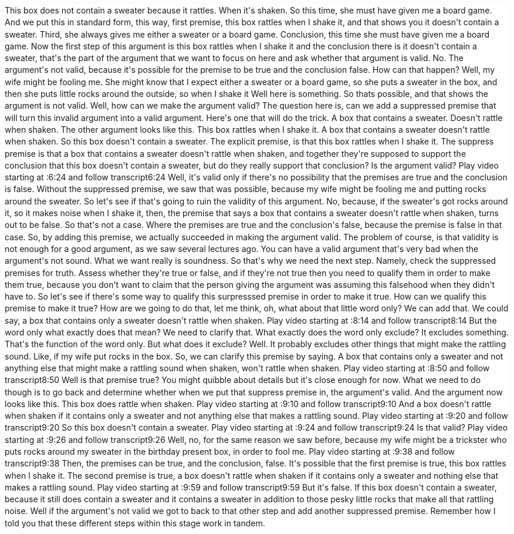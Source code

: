 This box does not contain a sweater because it rattles. When it's shaken. So this time, she must have given me a board game. And we put this in standard form, this way, first premise, this box rattles when I shake it, and that shows you it doesn't contain a sweater. Third, she always gives me either a sweater or a board game. Conclusion, this time she must have given me a board game. Now the first step of this argument is this box rattles when I shake it and the conclusion there is it doesn't contain a sweater, that's the part of the argument that we want to focus on here and ask whether that argument is valid. No. The argument's not valid, because it's possible for the premise to be true and the conclusion false. How can that happen? Well, my wife might be fooling me. She might know that I expect either a sweater or a board game, so she puts a sweater in the box, and then she puts little rocks around the outside, so when I shake it Well here is something. So thats possible, and that shows the argument is not valid. Well, how can we make the argument valid? The question here is, can we add a suppressed premise that will turn this invalid argument into a valid argument. Here's one that will do the trick. A box that contains a sweater. Doesn't rattle when shaken. The other argument looks like this. This box rattles when I shake it. A box that contains a sweater doesn't rattle when shaken. So this box doesn't contain a sweater. The explicit premise, is that this box rattles when I shake it. The suppress premise is that a box that contains a sweater doesn't rattle when shaken, and together they're supposed to support the conclusion that this box doesn't contain a sweater, but do they really support that conclusion? Is the argument valid?
Play video starting at :6:24 and follow transcript6:24
Well, it's valid only if there's no possibility that the premises are true and the conclusion is false. Without the suppressed premise, we saw that was possible, because my wife might be fooling me and putting rocks around the sweater. So let's see if that's going to ruin the validity of this argument. No, because, if the sweater's got rocks around it, so it makes noise when I shake it, then, the premise that says a box that contains a sweater doesn't rattle when shaken, turns out to be false. So that's not a case. Where the premises are true and the conclusion's false, because the premise is false in that case. So, by adding this premise, we actually succeeded in making the argument valid. The problem of course, is that validity is not enough for a good argument, as we saw several lectures ago. You can have a valid argument that's very bad when the argument's not sound. What we want really is soundness. So that's why we need the next step. Namely, check the suppressed premises for truth. Assess whether they're true or false, and if they're not true then you need to qualify them in order to make them true, because you don't want to claim that the person giving the argument was assuming this falsehood when they didn't have to. So let's see if there's some way to qualify this surpresssed premise in order to make it true. How can we qualify this premise to make it true? How are we going to do that, let me think, oh, what about that little word only? We can add that. We could say, a box that contains only a sweater doesn't rattle when shaken.
Play video starting at :8:14 and follow transcript8:14
But the word only what exactly does that mean? We need to clarify that. What exactly does the word only exclude? It excludes something. That's the function of the word only. But what does it exclude? Well. It probably excludes other things that might make the rattling sound. Like, if my wife put rocks in the box. So, we can clarify this premise by saying. A box that contains only a sweater and not anything else that might make a rattling sound when shaken, won't rattle when shaken.
Play video starting at :8:50 and follow transcript8:50
Well is that premise true? You might quibble about details but it's close enough for now. What we need to do though is to go back and determine whether when we put that suppress premise in, the argument's valid. And the argument now looks like this. This box does rattle when shaken.
Play video starting at :9:10 and follow transcript9:10
And a box doesn't rattle when shaken if it contains only a sweater and not anything else that makes a rattling sound.
Play video starting at :9:20 and follow transcript9:20
So this box doesn't contain a sweater.
Play video starting at :9:24 and follow transcript9:24
Is that valid?
Play video starting at :9:26 and follow transcript9:26
Well, no, for the same reason we saw before, because my wife might be a trickster who puts rocks around my sweater in the birthday present box, in order to fool me.
Play video starting at :9:38 and follow transcript9:38
Then, the premises can be true, and the conclusion, false. It's possible that the first premise is true, this box rattles when I shake it. The second premise is true, a box doesn't rattle when shaken if it contains only a sweater and nothing else that makes a rattling sound.
Play video starting at :9:59 and follow transcript9:59
But it's false. If this box doesn't contain a sweater, because it still does contain a sweater and it contains a sweater in addition to those pesky little rocks that make all that rattling noise. Well if the argument's not valid we got to back to that other step and add another suppressed premise. Remember how I told you that these different steps within this stage work in tandem.